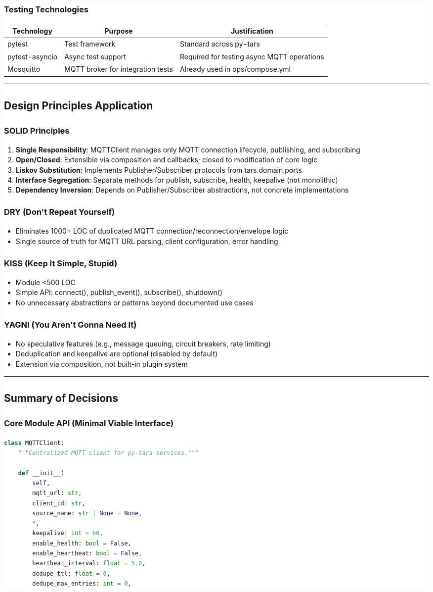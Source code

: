 ### Testing Technologies

| Technology | Purpose | Justification |
|------------|---------|---------------|
| pytest | Test framework | Standard across py-tars |
| pytest-asyncio | Async test support | Required for testing async MQTT operations |
| Mosquitto | MQTT broker for integration tests | Already used in ops/compose.yml |

---

## Design Principles Application

### SOLID Principles

1. **Single Responsibility**: MQTTClient manages only MQTT connection lifecycle, publishing, and subscribing
2. **Open/Closed**: Extensible via composition and callbacks; closed to modification of core logic
3. **Liskov Substitution**: Implements Publisher/Subscriber protocols from tars.domain.ports
4. **Interface Segregation**: Separate methods for publish, subscribe, health, keepalive (not monolithic)
5. **Dependency Inversion**: Depends on Publisher/Subscriber abstractions, not concrete implementations

### DRY (Don't Repeat Yourself)

- Eliminates 1000+ LOC of duplicated MQTT connection/reconnection/envelope logic
- Single source of truth for MQTT URL parsing, client configuration, error handling

### KISS (Keep It Simple, Stupid)

- Module <500 LOC
- Simple API: connect(), publish_event(), subscribe(), shutdown()
- No unnecessary abstractions or patterns beyond documented use cases

### YAGNI (You Aren't Gonna Need It)

- No speculative features (e.g., message queuing, circuit breakers, rate limiting)
- Deduplication and keepalive are optional (disabled by default)
- Extension via composition, not built-in plugin system

---

## Summary of Decisions

### Core Module API (Minimal Viable Interface)

```python
class MQTTClient:
    """Centralized MQTT client for py-tars services."""
    
    def __init__(
        self, 
        mqtt_url: str,
        client_id: str,
        source_name: str | None = None,
        *,
        keepalive: int = 60,
        enable_health: bool = False,
        enable_heartbeat: bool = False,
        heartbeat_interval: float = 5.0,
        dedupe_ttl: float = 0,
        dedupe_max_entries: int = 0,
```